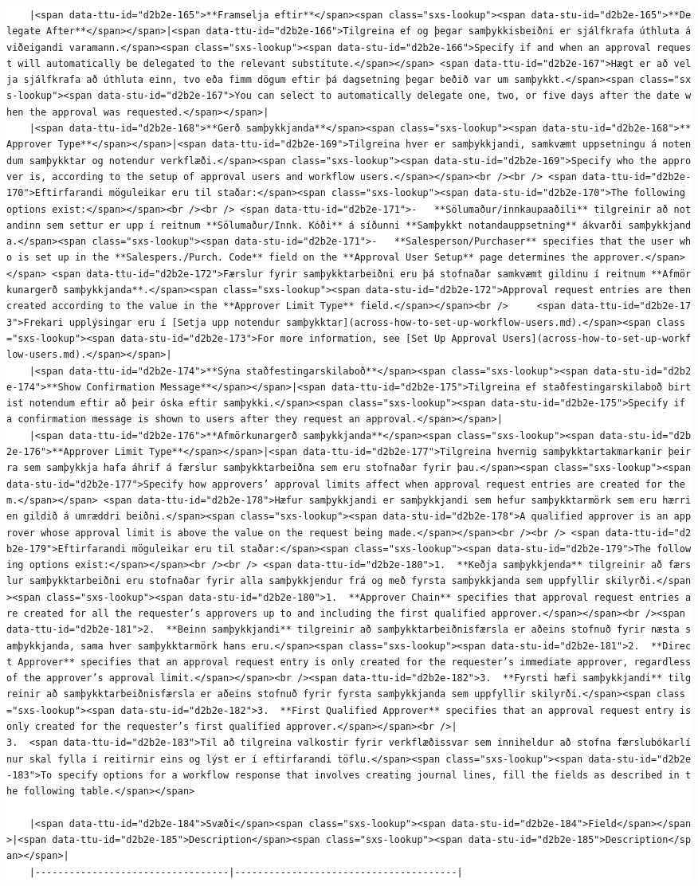         |<span data-ttu-id="d2b2e-165">**Framselja eftir**</span><span class="sxs-lookup"><span data-stu-id="d2b2e-165">**Delegate After**</span></span>|<span data-ttu-id="d2b2e-166">Tilgreina ef og þegar samþykkisbeiðni er sjálfkrafa úthluta á viðeigandi varamann.</span><span class="sxs-lookup"><span data-stu-id="d2b2e-166">Specify if and when an approval request will automatically be delegated to the relevant substitute.</span></span> <span data-ttu-id="d2b2e-167">Hægt er að velja sjálfkrafa að úthluta einn, tvo eða fimm dögum eftir þá dagsetning þegar beðið var um samþykkt.</span><span class="sxs-lookup"><span data-stu-id="d2b2e-167">You can select to automatically delegate one, two, or five days after the date when the approval was requested.</span></span>|  
        |<span data-ttu-id="d2b2e-168">**Gerð samþykkjanda**</span><span class="sxs-lookup"><span data-stu-id="d2b2e-168">**Approver Type**</span></span>|<span data-ttu-id="d2b2e-169">Tilgreina hver er samþykkjandi, samkvæmt uppsetningu á notendum samþykktar og notendur verkflæði.</span><span class="sxs-lookup"><span data-stu-id="d2b2e-169">Specify who the approver is, according to the setup of approval users and workflow users.</span></span><br /><br /> <span data-ttu-id="d2b2e-170">Eftirfarandi möguleikar eru til staðar:</span><span class="sxs-lookup"><span data-stu-id="d2b2e-170">The following options exist:</span></span><br /><br /> <span data-ttu-id="d2b2e-171">-   **Sölumaður/innkaupaaðili** tilgreinir að notandinn sem settur er upp í reitnum **Sölumaður/Innk. Kóði** á síðunni **Samþykkt notandauppsetning** ákvarði samþykkjanda.</span><span class="sxs-lookup"><span data-stu-id="d2b2e-171">-   **Salesperson/Purchaser** specifies that the user who is set up in the **Salespers./Purch. Code** field on the **Approval User Setup** page determines the approver.</span></span> <span data-ttu-id="d2b2e-172">Færslur fyrir samþykktarbeiðni eru þá stofnaðar samkvæmt gildinu í reitnum **Afmörkunargerð samþykkjanda**.</span><span class="sxs-lookup"><span data-stu-id="d2b2e-172">Approval request entries are then created according to the value in the **Approver Limit Type** field.</span></span><br />     <span data-ttu-id="d2b2e-173">Frekari upplýsingar eru í [Setja upp notendur samþykktar](across-how-to-set-up-workflow-users.md).</span><span class="sxs-lookup"><span data-stu-id="d2b2e-173">For more information, see [Set Up Approval Users](across-how-to-set-up-workflow-users.md).</span></span>|  
        |<span data-ttu-id="d2b2e-174">**Sýna staðfestingarskilaboð**</span><span class="sxs-lookup"><span data-stu-id="d2b2e-174">**Show Confirmation Message**</span></span>|<span data-ttu-id="d2b2e-175">Tilgreina ef staðfestingarskilaboð birtist notendum eftir að þeir óska ​​eftir samþykki.</span><span class="sxs-lookup"><span data-stu-id="d2b2e-175">Specify if a confirmation message is shown to users after they request an approval.</span></span>|  
        |<span data-ttu-id="d2b2e-176">**Afmörkunargerð samþykkjanda**</span><span class="sxs-lookup"><span data-stu-id="d2b2e-176">**Approver Limit Type**</span></span>|<span data-ttu-id="d2b2e-177">Tilgreina hvernig samþykktartakmarkanir þeirra sem samþykkja hafa áhrif á færslur samþykktarbeiðna sem eru stofnaðar fyrir þau.</span><span class="sxs-lookup"><span data-stu-id="d2b2e-177">Specify how approvers’ approval limits affect when approval request entries are created for them.</span></span> <span data-ttu-id="d2b2e-178">Hæfur samþykkjandi er samþykkjandi sem hefur samþykktarmörk sem eru hærri en gildið á umræddri beiðni.</span><span class="sxs-lookup"><span data-stu-id="d2b2e-178">A qualified approver is an approver whose approval limit is above the value on the request being made.</span></span><br /><br /> <span data-ttu-id="d2b2e-179">Eftirfarandi möguleikar eru til staðar:</span><span class="sxs-lookup"><span data-stu-id="d2b2e-179">The following options exist:</span></span><br /><br /> <span data-ttu-id="d2b2e-180">1.  **Keðja samþykkjenda** tilgreinir að færslur samþykktarbeiðni eru stofnaðar fyrir alla samþykkjendur frá og með fyrsta samþykkjanda sem uppfyllir skilyrði.</span><span class="sxs-lookup"><span data-stu-id="d2b2e-180">1.  **Approver Chain** specifies that approval request entries are created for all the requester’s approvers up to and including the first qualified approver.</span></span><br /><span data-ttu-id="d2b2e-181">2.  **Beinn samþykkjandi** tilgreinir að samþykktarbeiðnisfærsla er aðeins stofnuð fyrir næsta samþykkjanda, sama hver samþykktarmörk hans eru.</span><span class="sxs-lookup"><span data-stu-id="d2b2e-181">2.  **Direct Approver** specifies that an approval request entry is only created for the requester’s immediate approver, regardless of the approver’s approval limit.</span></span><br /><span data-ttu-id="d2b2e-182">3.  **Fyrsti hæfi samþykkjandi** tilgreinir að samþykktarbeiðnisfærsla er aðeins stofnuð fyrir fyrsta samþykkjanda sem uppfyllir skilyrði.</span><span class="sxs-lookup"><span data-stu-id="d2b2e-182">3.  **First Qualified Approver** specifies that an approval request entry is only created for the requester’s first qualified approver.</span></span><br />|  
    3.  <span data-ttu-id="d2b2e-183">Til að tilgreina valkostir fyrir verkflæðissvar sem inniheldur að stofna færslubókarlínur skal fylla í reitirnir eins og lýst er í eftirfarandi töflu.</span><span class="sxs-lookup"><span data-stu-id="d2b2e-183">To specify options for a workflow response that involves creating journal lines, fill the fields as described in the following table.</span></span>  

        |<span data-ttu-id="d2b2e-184">Svæði</span><span class="sxs-lookup"><span data-stu-id="d2b2e-184">Field</span></span>|<span data-ttu-id="d2b2e-185">Description</span><span class="sxs-lookup"><span data-stu-id="d2b2e-185">Description</span></span>|  
        |----------------------------------|---------------------------------------|  